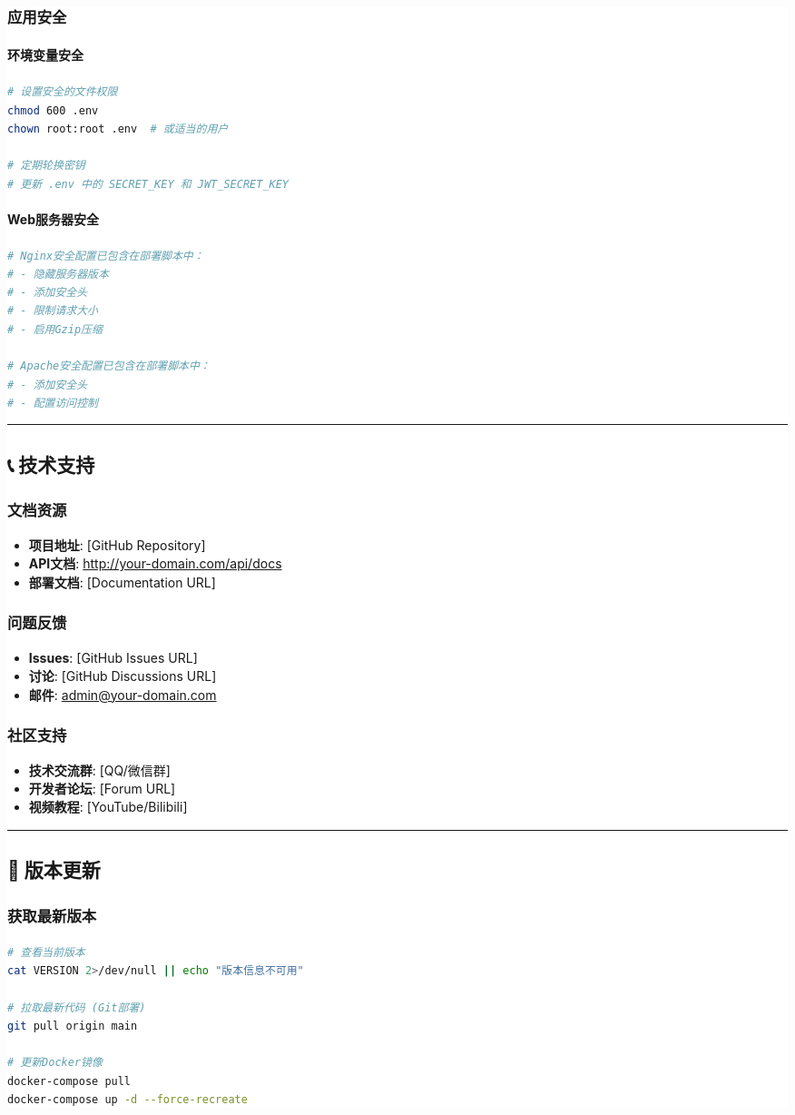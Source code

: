 ### 应用安全

#### 环境变量安全
```bash
# 设置安全的文件权限
chmod 600 .env
chown root:root .env  # 或适当的用户

# 定期轮换密钥
# 更新 .env 中的 SECRET_KEY 和 JWT_SECRET_KEY
```

#### Web服务器安全
```bash
# Nginx安全配置已包含在部署脚本中：
# - 隐藏服务器版本
# - 添加安全头
# - 限制请求大小
# - 启用Gzip压缩

# Apache安全配置已包含在部署脚本中：
# - 添加安全头
# - 配置访问控制
```

---

## 📞 技术支持

### 文档资源
- **项目地址**: [GitHub Repository]
- **API文档**: http://your-domain.com/api/docs
- **部署文档**: [Documentation URL]

### 问题反馈
- **Issues**: [GitHub Issues URL]  
- **讨论**: [GitHub Discussions URL]
- **邮件**: admin@your-domain.com

### 社区支持
- **技术交流群**: [QQ/微信群]
- **开发者论坛**: [Forum URL]
- **视频教程**: [YouTube/Bilibili]

---

## 📝 版本更新

### 获取最新版本
```bash
# 查看当前版本
cat VERSION 2>/dev/null || echo "版本信息不可用"

# 拉取最新代码 (Git部署)
git pull origin main

# 更新Docker镜像
docker-compose pull
docker-compose up -d --force-recreate
```
